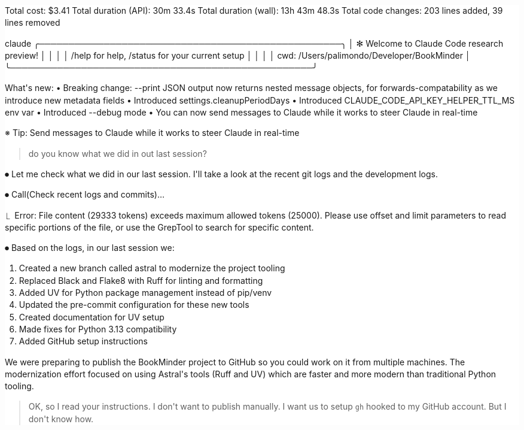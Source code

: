 

Total cost:            $3.41
Total duration (API):  30m 33.4s
Total duration (wall): 13h 43m 48.3s
Total code changes:    203 lines added, 39 lines removed

claude
╭───────────────────────────────────────────────────╮
│ ✻ Welcome to Claude Code research preview!        │
│                                                   │
│   /help for help, /status for your current setup  │
│                                                   │
│   cwd: /Users/palimondo/Developer/BookMinder      │
╰───────────────────────────────────────────────────╯


 What's new:
  • Breaking change: --print JSON output now returns nested message objects, for forwards-compatability as we introduce new metadata fields
  • Introduced settings.cleanupPeriodDays
  • Introduced CLAUDE_CODE_API_KEY_HELPER_TTL_MS env var
  • Introduced --debug mode
  • You can now send messages to Claude while it works to steer Claude in real-time

 ※ Tip: Send messages to Claude while it works to steer Claude in real-time

> do you know what we did in out last session?



⏺ Let me check what we did in our last session. I'll take a look at the recent git logs and the development logs.


⏺ Call(Check recent logs and commits)…

  ⎿  Error: File content (29333 tokens) exceeds maximum allowed tokens (25000). Please use offset and limit parameters to read specific portions of the file, or use the 
     GrepTool to search for specific content.


⏺ Based on the logs, in our last session we:

  1. Created a new branch called astral to modernize the project tooling
  2. Replaced Black and Flake8 with Ruff for linting and formatting
  3. Added UV for Python package management instead of pip/venv
  4. Updated the pre-commit configuration for these new tools
  5. Created documentation for UV setup
  6. Made fixes for Python 3.13 compatibility
  7. Added GitHub setup instructions

  We were preparing to publish the BookMinder project to GitHub so you could work on it from multiple machines. The modernization effort focused on using Astral's tools
  (Ruff and UV) which are faster and more modern than traditional Python tooling.


> OK, so I read your instructions. I don't want to publish manually. I want us to setup `gh` hooked to my GitHub account. But I don't know how.
